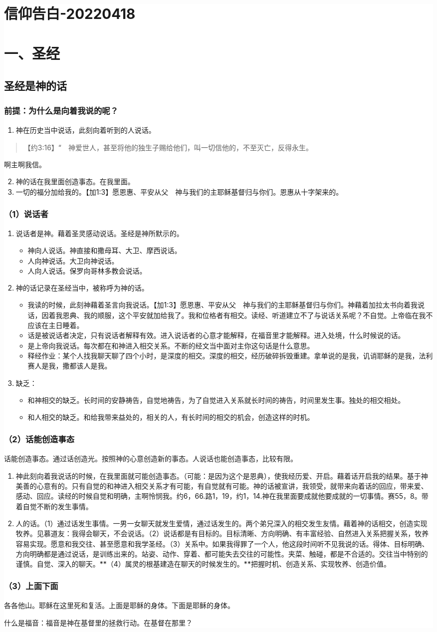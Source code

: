 # 信仰告白-20220418

# 一、圣经

## 圣经是神的话

### 前提：为什么是向着我说的呢？

1. 神在历史当中说话，此刻向着听到的人说话。

> 【约3:16】“　神爱世人，甚至将他的独生子赐给他们，叫一切信他的，不至灭亡，反得永生。

啊主啊我信。

2. 神的话在我里面创造事态。在我里面。
3. 一切的福分加给我的。【加1:3】愿恩惠、平安从父　神与我们的主耶稣基督归与你们。恩惠从十字架来的。

### （1）说话者

1. 说话者是神。藉着圣灵感动说话。圣经是神所默示的。
   - 神向人说话。神直接和撒母耳、大卫、摩西说话。
   - 人向神说话。大卫向神说话。
   - 人向人说话。保罗向哥林多教会说话。
   
2. 神的话记录在圣经当中，被称呼为神的话。
   - 我读的时候，此刻神藉着圣言向我说话。【加1:3】愿恩惠、平安从父　神与我们的主耶稣基督归与你们。神藉着加拉太书向着我说话，因着我恩典、我的顺服，这个平安就加给我了。我和位格者有相交。读经、听道建立不了与说话关系呢？不自觉。上帝临在我不应该在主日睡着。
   - 话是被说话者决定，只有说话者解释有效。进入说话者的心意才能解释，在福音里才能解释。进入处境，什么时候说的话。
   - 是上帝向我说话。每次都在和神进入相交关系。不断的经文当中面对主你这句话是什么意思。
   - 释经作业：某个人找我聊天聊了四个小时，是深度的相交。深度的相交，经历破碎拆毁重建。拿单说的是我，讥诮耶稣的是我，法利赛人是我，撒都该人是我。
   
3. 缺乏：

   - 和神相交的缺乏。长时间的安静祷告，自觉地祷告，为了自觉进入关系就长时间的祷告，时间里发生事。独处的相交相处。

   - 和人相交的缺乏。和给我带来益处的，相关的人，有长时间的相交的机会，创造这样的时机。

### （2）话能创造事态

话能创造事态。通过话创造光。按照神的心意创造新的事态。人说话也能创造事态，比较有限。

1. 神此刻向着我说话的时候，在我里面就可能创造事态。（可能：是因为这个是恩典），使我经历爱、开启。藉着话开启我的结果。基于神美善的心意有的。只有自觉的和神进入相交关系才有可能，有自觉就有可能。神的话被宣讲，我领受，就带来向着话的回应，带来爱、感动、回应。读经的时候自觉和明确，主啊怜悯我。约6，66.路1，19，约1，14.神在我里面要成就他要成就的一切事情。赛55，8。带着自觉不断的发生事情。

2. 人的话。（1）通过话发生事情。一男一女聊天就发生爱情，通过话发生的。两个弟兄深入的相交发生友情。藉着神的话相交，创造实现牧养。见慕道友：我得会聊天，不会说话。（2）说话都是有目标的。目标清晰、方向明确、有丰富经验、自然进入关系把握关系，牧养容易实现。愿意和我交往、甚至愿意和我学圣经。（3）关系中。如果我得罪了一个人，他这段时间听不见我说的话。得体、目标明确、方向明确都是通过说话，是训练出来的。站姿、动作、穿着、都可能失去交往的可能性。夹菜、触碰，都是不合适的。交往当中特别的谨慎。自觉、深入的聊天。**（4）属灵的根基建造在聊天的时候发生的。**把握时机、创造关系、实现牧养、创造价值。

### （3）上面下面

各各他山。耶稣在这里死和复活。上面是耶稣的身体。下面是耶稣的身体。

什么是福音：福音是神在基督里的拯救行动。在基督在那里？
